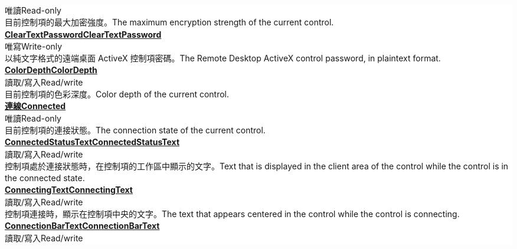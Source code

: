 <td style="text-align: left;"><span data-ttu-id="e9f39-286">唯讀</span><span class="sxs-lookup"><span data-stu-id="e9f39-286">Read-only</span></span><br/></td>
<td style="text-align: left;"><span data-ttu-id="e9f39-287">目前控制項的最大加密強度。</span><span class="sxs-lookup"><span data-stu-id="e9f39-287">The maximum encryption strength of the current control.</span></span><br/></td>
</tr>
<tr class="odd">
<td style="text-align: left;"><span data-ttu-id="e9f39-288"><a href="imstscnonscriptable-cleartextpassword.md"><strong>ClearTextPassword</strong></a></span><span class="sxs-lookup"><span data-stu-id="e9f39-288"><a href="imstscnonscriptable-cleartextpassword.md"><strong>ClearTextPassword</strong></a></span></span><br/></td>
<td style="text-align: left;"><span data-ttu-id="e9f39-289">唯寫</span><span class="sxs-lookup"><span data-stu-id="e9f39-289">Write-only</span></span><br/></td>
<td style="text-align: left;"><span data-ttu-id="e9f39-290">以純文字格式的遠端桌面 ActiveX 控制項密碼。</span><span class="sxs-lookup"><span data-stu-id="e9f39-290">The Remote Desktop ActiveX control password, in plaintext format.</span></span><br/></td>
</tr>
<tr class="even">
<td style="text-align: left;"><span data-ttu-id="e9f39-291"><a href="imsrdpclient-colordepth.md"><strong>ColorDepth</strong></a></span><span class="sxs-lookup"><span data-stu-id="e9f39-291"><a href="imsrdpclient-colordepth.md"><strong>ColorDepth</strong></a></span></span><br/></td>
<td style="text-align: left;"><span data-ttu-id="e9f39-292">讀取/寫入</span><span class="sxs-lookup"><span data-stu-id="e9f39-292">Read/write</span></span><br/></td>
<td style="text-align: left;"><span data-ttu-id="e9f39-293">目前控制項的色彩深度。</span><span class="sxs-lookup"><span data-stu-id="e9f39-293">Color depth of the current control.</span></span><br/></td>
</tr>
<tr class="odd">
<td style="text-align: left;"><span data-ttu-id="e9f39-294"><a href="imstscax-connected.md"><strong>連線</strong></a></span><span class="sxs-lookup"><span data-stu-id="e9f39-294"><a href="imstscax-connected.md"><strong>Connected</strong></a></span></span><br/></td>
<td style="text-align: left;"><span data-ttu-id="e9f39-295">唯讀</span><span class="sxs-lookup"><span data-stu-id="e9f39-295">Read-only</span></span><br/></td>
<td style="text-align: left;"><span data-ttu-id="e9f39-296">目前控制項的連接狀態。</span><span class="sxs-lookup"><span data-stu-id="e9f39-296">The connection state of the current control.</span></span><br/></td>
</tr>
<tr class="even">
<td style="text-align: left;"><span data-ttu-id="e9f39-297"><a href="imsrdpclient2-connectedstatustext.md"><strong>ConnectedStatusText</strong></a></span><span class="sxs-lookup"><span data-stu-id="e9f39-297"><a href="imsrdpclient2-connectedstatustext.md"><strong>ConnectedStatusText</strong></a></span></span><br/></td>
<td style="text-align: left;"><span data-ttu-id="e9f39-298">讀取/寫入</span><span class="sxs-lookup"><span data-stu-id="e9f39-298">Read/write</span></span><br/></td>
<td style="text-align: left;"><span data-ttu-id="e9f39-299">控制項處於連接狀態時，在控制項的工作區中顯示的文字。</span><span class="sxs-lookup"><span data-stu-id="e9f39-299">Text that is displayed in the client area of the control while the control is in the connected state.</span></span><br/></td>
</tr>
<tr class="odd">
<td style="text-align: left;"><span data-ttu-id="e9f39-300"><a href="imstscax-connectingtext.md"><strong>ConnectingText</strong></a></span><span class="sxs-lookup"><span data-stu-id="e9f39-300"><a href="imstscax-connectingtext.md"><strong>ConnectingText</strong></a></span></span><br/></td>
<td style="text-align: left;"><span data-ttu-id="e9f39-301">讀取/寫入</span><span class="sxs-lookup"><span data-stu-id="e9f39-301">Read/write</span></span><br/></td>
<td style="text-align: left;"><span data-ttu-id="e9f39-302">控制項連接時，顯示在控制項中央的文字。</span><span class="sxs-lookup"><span data-stu-id="e9f39-302">The text that appears centered in the control while the control is connecting.</span></span><br/></td>
</tr>
<tr class="even">
<td style="text-align: left;"><span data-ttu-id="e9f39-303"><a href="imsrdpclientnonscriptable3-connectionbartext.md"><strong>ConnectionBarText</strong></a></span><span class="sxs-lookup"><span data-stu-id="e9f39-303"><a href="imsrdpclientnonscriptable3-connectionbartext.md"><strong>ConnectionBarText</strong></a></span></span><br/></td>
<td style="text-align: left;"><span data-ttu-id="e9f39-304">讀取/寫入</span><span class="sxs-lookup"><span data-stu-id="e9f39-304">Read/write</span></span><br/></td>